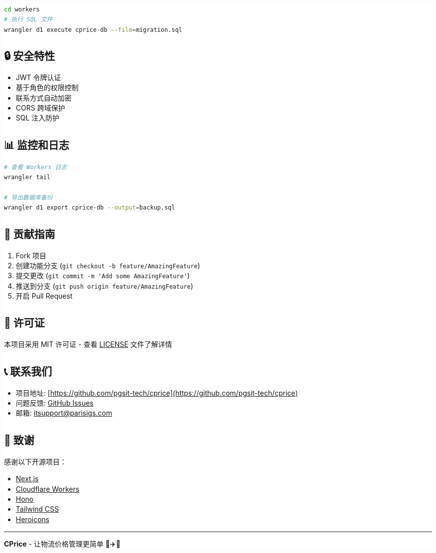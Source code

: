 ```bash
cd workers
# 执行 SQL 文件
wrangler d1 execute cprice-db --file=migration.sql
```

## 🔒 安全特性

- JWT 令牌认证
- 基于角色的权限控制
- 联系方式自动加密
- CORS 跨域保护
- SQL 注入防护

## 📊 监控和日志

```bash
# 查看 Workers 日志
wrangler tail

# 导出数据库备份
wrangler d1 export cprice-db --output=backup.sql
```

## 🤝 贡献指南

1. Fork 项目
2. 创建功能分支 (`git checkout -b feature/AmazingFeature`)
3. 提交更改 (`git commit -m 'Add some AmazingFeature'`)
4. 推送到分支 (`git push origin feature/AmazingFeature`)
5. 开启 Pull Request

## 📄 许可证

本项目采用 MIT 许可证 - 查看 [LICENSE](LICENSE) 文件了解详情

## 📞 联系我们

- 项目地址: [https://github.com/pgsit-tech/cprice](https://github.com/pgsit-tech/cprice)
- 问题反馈: [GitHub Issues](https://github.com/pgsit-tech/cprice/issues)
- 邮箱: itsupport@parisigs.com

## 🙏 致谢

感谢以下开源项目：

- [Next.js](https://nextjs.org/)
- [Cloudflare Workers](https://workers.cloudflare.com/)
- [Hono](https://hono.dev/)
- [Tailwind CSS](https://tailwindcss.com/)
- [Heroicons](https://heroicons.com/)

---

**CPrice** - 让物流价格管理更简单 🚢✈️🚛
